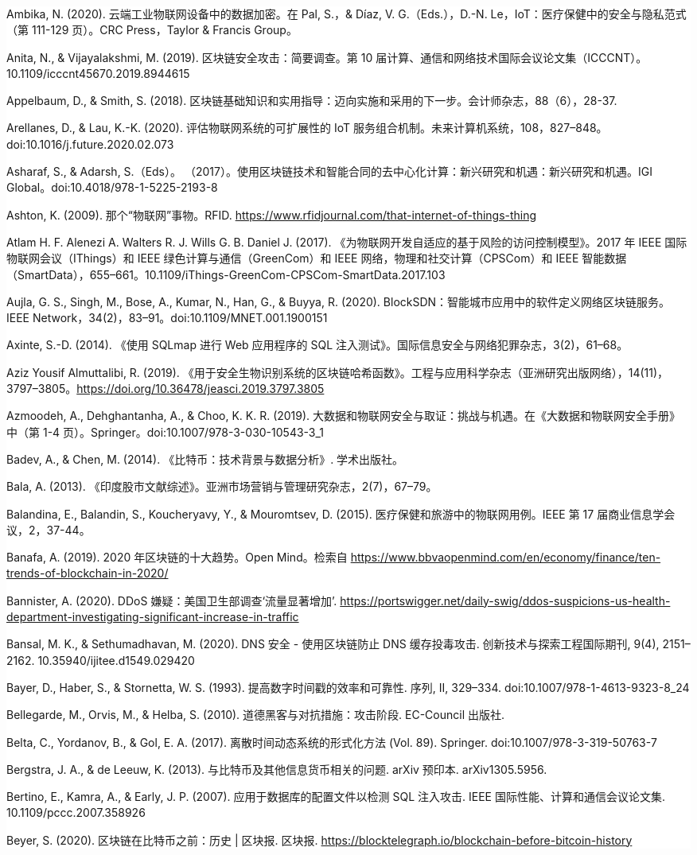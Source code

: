 Ambika, N. (2020). 云端工业物联网设备中的数据加密。在 Pal, S.，& Díaz, V. G.（Eds.），D.-N. Le，IoT：医疗保健中的安全与隐私范式（第 111-129 页）。CRC Press，Taylor & Francis Group。

Anita, N., & Vijayalakshmi, M. (2019). 区块链安全攻击：简要调查。第 10 届计算、通信和网络技术国际会议论文集（ICCCNT）。10.1109/icccnt45670.2019.8944615

Appelbaum, D., & Smith, S. (2018). 区块链基础知识和实用指导：迈向实施和采用的下一步。会计师杂志，88（6），28-37.

Arellanes, D., & Lau, K.-K. (2020). 评估物联网系统的可扩展性的 IoT 服务组合机制。未来计算机系统，108，827–848。doi:10.1016/j.future.2020.02.073

Asharaf, S., & Adarsh, S.（Eds）。 （2017）。使用区块链技术和智能合同的去中心化计算：新兴研究和机遇：新兴研究和机遇。IGI Global。doi:10.4018/978-1-5225-2193-8

Ashton, K. (2009). 那个“物联网”事物。RFID. https://www.rfidjournal.com/that-internet-of-things-thing

Atlam H. F. Alenezi A. Walters R. J. Wills G. B. Daniel J. (2017). 《为物联网开发自适应的基于风险的访问控制模型》。2017 年 IEEE 国际物联网会议（IThings）和 IEEE 绿色计算与通信（GreenCom）和 IEEE 网络，物理和社交计算（CPSCom）和 IEEE 智能数据（SmartData），655–661。10.1109/iThings-GreenCom-CPSCom-SmartData.2017.103

Aujla, G. S., Singh, M., Bose, A., Kumar, N., Han, G., & Buyya, R. (2020). BlockSDN：智能城市应用中的软件定义网络区块链服务。IEEE Network，34(2)，83–91。doi:10.1109/MNET.001.1900151

Axinte, S.-D. (2014). 《使用 SQLmap 进行 Web 应用程序的 SQL 注入测试》。国际信息安全与网络犯罪杂志，3(2)，61–68。

Aziz Yousif Almuttalibi, R. (2019). 《用于安全生物识别系统的区块链哈希函数》。工程与应用科学杂志（亚洲研究出版网络），14(11)，3797–3805。https://doi.org/10.36478/jeasci.2019.3797.3805

Azmoodeh, A., Dehghantanha, A., & Choo, K. K. R. (2019). 大数据和物联网安全与取证：挑战与机遇。在《大数据和物联网安全手册》中（第 1-4 页）。Springer。doi:10.1007/978-3-030-10543-3_1

Badev, A., & Chen, M. (2014). 《比特币：技术背景与数据分析》. 学术出版社。

Bala, A. (2013). 《印度股市文献综述》。亚洲市场营销与管理研究杂志，2(7)，67–79。

Balandina, E., Balandin, S., Koucheryavy, Y., & Mouromtsev, D. (2015). 医疗保健和旅游中的物联网用例。IEEE 第 17 届商业信息学会议，2，37-44。

Banafa, A. (2019). 2020 年区块链的十大趋势。Open Mind。检索自 https://www.bbvaopenmind.com/en/economy/finance/ten-trends-of-blockchain-in-2020/

Bannister, A. (2020). DDoS 嫌疑：美国卫生部调查‘流量显著增加’. https://portswigger.net/daily-swig/ddos-suspicions-us-health-department-investigating-significant-increase-in-traffic

Bansal, M. K., & Sethumadhavan, M. (2020). DNS 安全 - 使用区块链防止 DNS 缓存投毒攻击. 创新技术与探索工程国际期刊, 9(4), 2151–2162\. 10.35940/ijitee.d1549.029420

Bayer, D., Haber, S., & Stornetta, W. S. (1993). 提高数字时间戳的效率和可靠性. 序列, II, 329–334\. doi:10.1007/978-1-4613-9323-8_24

Bellegarde, M., Orvis, M., & Helba, S. (2010). 道德黑客与对抗措施：攻击阶段. EC-Council 出版社.

Belta, C., Yordanov, B., & Gol, E. A. (2017). 离散时间动态系统的形式化方法 (Vol. 89). Springer. doi:10.1007/978-3-319-50763-7

Bergstra, J. A., & de Leeuw, K. (2013). 与比特币及其他信息货币相关的问题. arXiv 预印本. arXiv1305.5956.

Bertino, E., Kamra, A., & Early, J. P. (2007). 应用于数据库的配置文件以检测 SQL 注入攻击. IEEE 国际性能、计算和通信会议论文集. 10.1109/pccc.2007.358926

Beyer, S. (2020). 区块链在比特币之前：历史 | 区块报. 区块报. https://blocktelegraph.io/blockchain-before-bitcoin-history
